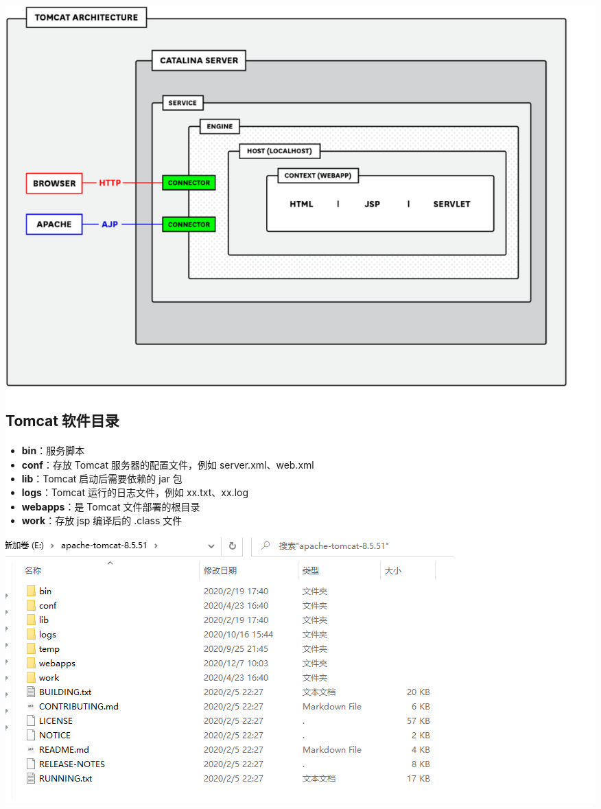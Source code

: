 <img src="./assets/559.png" style="zoom:80%;" />

## Tomcat 软件目录

- **bin**：服务脚本
- **conf**：存放 Tomcat 服务器的配置文件，例如 server.xml、web.xml
- **lib**：Tomcat 启动后需要依赖的 jar 包
- **logs**：Tomcat 运行的日志文件，例如 xx.txt、xx.log
- **webapps**：是 Tomcat 文件部署的根目录
- **work**：存放 jsp 编译后的 .class 文件

![img](./assets/558.png)
